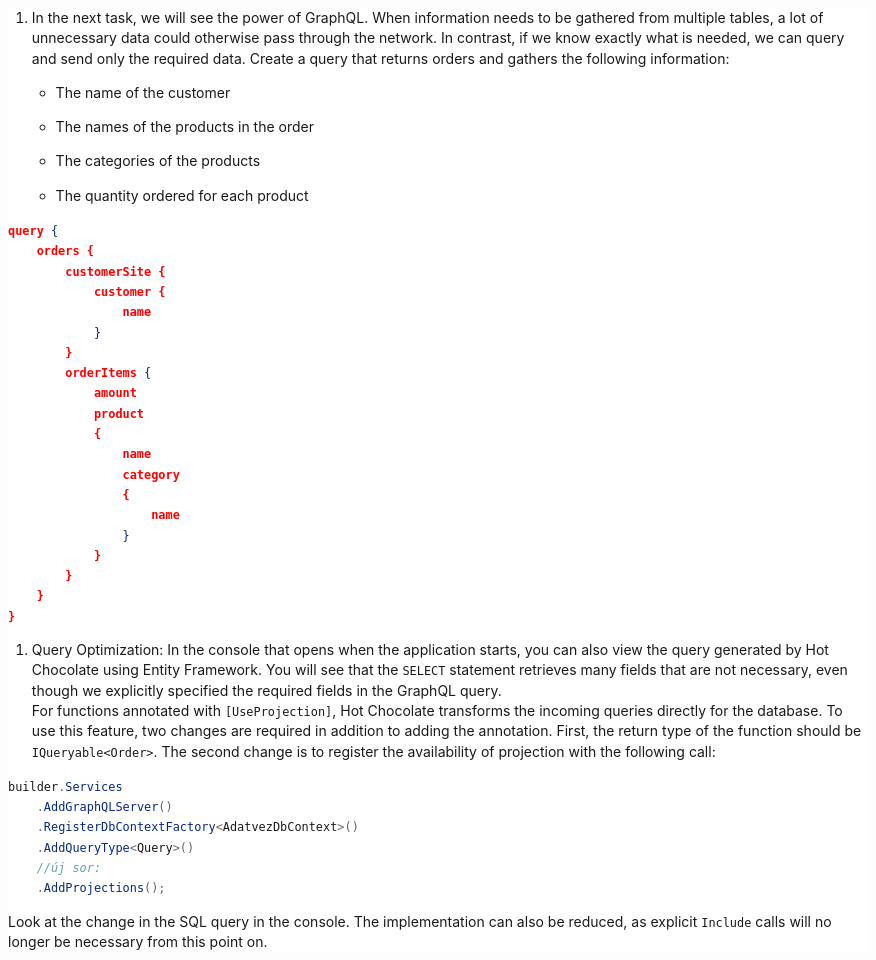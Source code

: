 1. In the next task, we will see the power of GraphQL. When information needs to be gathered from multiple tables, a lot of unnecessary data could otherwise pass through the network. In contrast, if we know exactly what is needed, we can query and send only the required data. Create a query that returns orders and gathers the following information:

   - The name of the customer  

   - The names of the products in the order  

   - The categories of the products  

   - The quantity ordered for each product  

```json
query {
    orders {
        customerSite {
            customer {
                name
            }
        }
        orderItems {
            amount
            product
            {
                name
                category
                {
                    name
                }
            }
        }
    }
}
```
1. Query Optimization: In the console that opens when the application starts, you can also view the query generated by Hot Chocolate using Entity Framework. You will see that the `SELECT` statement retrieves many fields that are not necessary, even though we explicitly specified the required fields in the GraphQL query.  
   For functions annotated with `[UseProjection]`, Hot Chocolate transforms the incoming queries directly for the database. To use this feature, two changes are required in addition to adding the annotation. First, the return type of the function should be `IQueryable<Order>`. The second change is to register the availability of projection with the following call:


```csharp
builder.Services
    .AddGraphQLServer()
    .RegisterDbContextFactory<AdatvezDbContext>()
    .AddQueryType<Query>()
    //új sor:
    .AddProjections(); 
```

Look at the change in the SQL query in the console. The implementation can also be reduced, as explicit `Include` calls will no longer be necessary from this point on.
